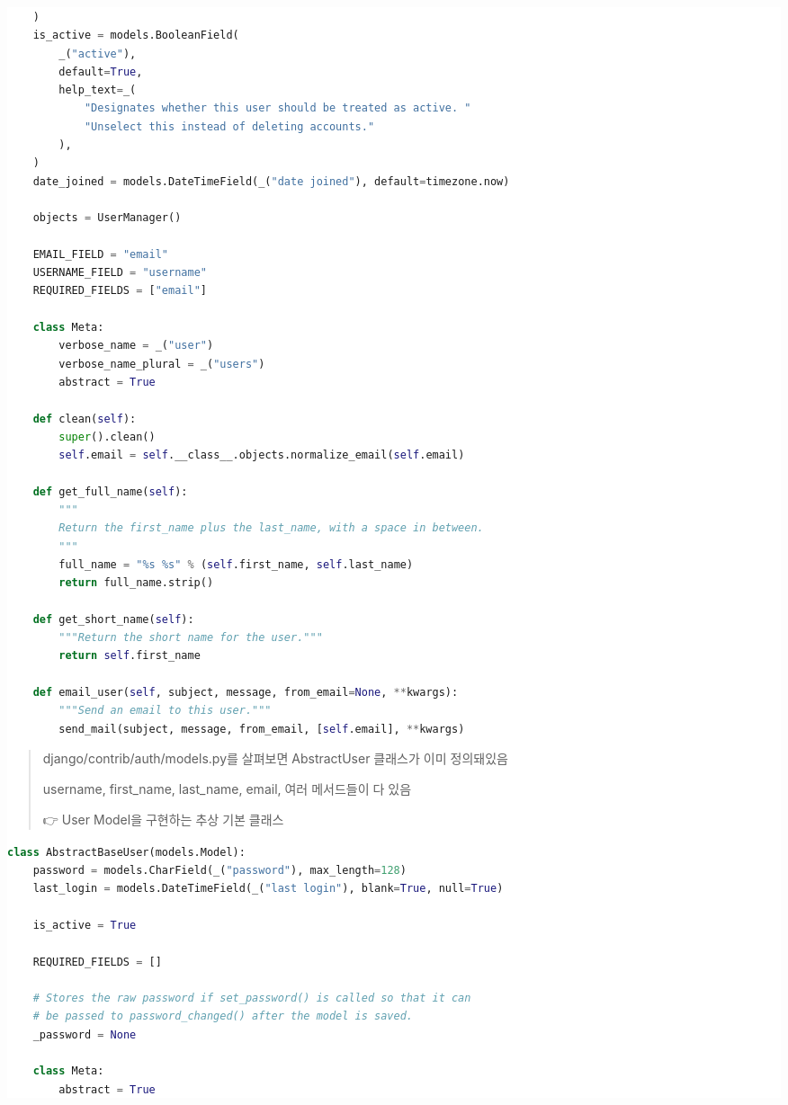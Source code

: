 ```python
    )
    is_active = models.BooleanField(
        _("active"),
        default=True,
        help_text=_(
            "Designates whether this user should be treated as active. "
            "Unselect this instead of deleting accounts."
        ),
    )
    date_joined = models.DateTimeField(_("date joined"), default=timezone.now)

    objects = UserManager()

    EMAIL_FIELD = "email"
    USERNAME_FIELD = "username"
    REQUIRED_FIELDS = ["email"]

    class Meta:
        verbose_name = _("user")
        verbose_name_plural = _("users")
        abstract = True

    def clean(self):
        super().clean()
        self.email = self.__class__.objects.normalize_email(self.email)

    def get_full_name(self):
        """
        Return the first_name plus the last_name, with a space in between.
        """
        full_name = "%s %s" % (self.first_name, self.last_name)
        return full_name.strip()

    def get_short_name(self):
        """Return the short name for the user."""
        return self.first_name

    def email_user(self, subject, message, from_email=None, **kwargs):
        """Send an email to this user."""
        send_mail(subject, message, from_email, [self.email], **kwargs)
```

> django/contrib/auth/models.py를 살펴보면 AbstractUser 클래스가 이미 정의돼있음
>
> username, first_name, last_name, email, 여러 메서드들이 다 있음
>
> 👉 User Model을 구현하는 추상 기본 클래스

```python
class AbstractBaseUser(models.Model):
    password = models.CharField(_("password"), max_length=128)
    last_login = models.DateTimeField(_("last login"), blank=True, null=True)

    is_active = True

    REQUIRED_FIELDS = []

    # Stores the raw password if set_password() is called so that it can
    # be passed to password_changed() after the model is saved.
    _password = None

    class Meta:
        abstract = True

```